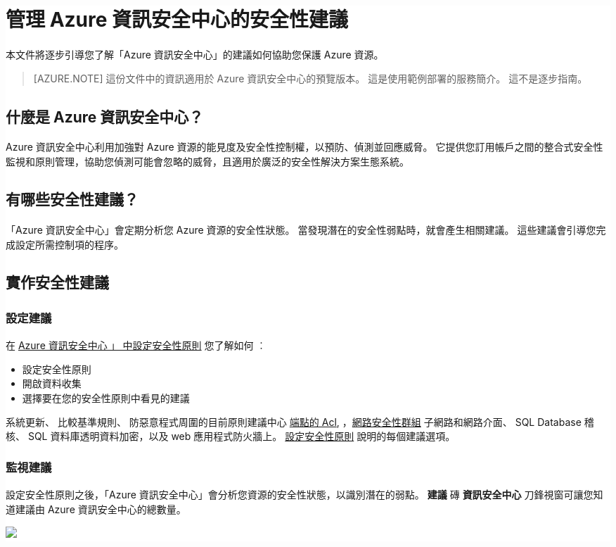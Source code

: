 <properties
   pageTitle="管理 Azure 資訊安全中心的安全性建議 |Microsoft Azure"
   description="本文件將逐步引導您了解「Azure 資訊安全中心」的建議如何協助您保護 Azure 資源及遵守安全性原則。"
   services="security-center"
   documentationCenter="na"
   authors="TerryLanfear"
   manager="StevenPo"
   editor=""/>

<tags
   ms.service="security-center"
   ms.devlang="na"
   ms.topic="article"
   ms.tgt_pltfrm="na"
   ms.workload="na"
   ms.date="12/10/2015"
   ms.author="terrylan"/>

# 管理 Azure 資訊安全中心的安全性建議

本文件將逐步引導您了解「Azure 資訊安全中心」的建議如何協助您保護 Azure 資源。

> [AZURE.NOTE] 這份文件中的資訊適用於 Azure 資訊安全中心的預覽版本。 這是使用範例部署的服務簡介。  這不是逐步指南。

## 什麼是 Azure 資訊安全中心？
Azure 資訊安全中心利用加強對 Azure 資源的能見度及安全性控制權，以預防、偵測並回應威脅。 它提供您訂用帳戶之間的整合式安全性監視和原則管理，協助您偵測可能會忽略的威脅，且適用於廣泛的安全性解決方案生態系統。

## 有哪些安全性建議？
「Azure 資訊安全中心」會定期分析您 Azure 資源的安全性狀態。 當發現潛在的安全性弱點時，就會產生相關建議。 這些建議會引導您完成設定所需控制項的程序。

## 實作安全性建議

### 設定建議

在 [Azure 資訊安全中心 」 中設定安全性原則](security-center-policies.md) 您了解如何 ︰

- 設定安全性原則
- 開啟資料收集
- 選擇要在您的安全性原則中看見的建議

系統更新、 比較基準規則、 防惡意程式周圍的目前原則建議中心 [端點的 Acl](virtual-machines-set-up-endpoints.md), ，[網路安全性群組](virtual-networks-nsg.md) 子網路和網路介面、 SQL Database 稽核、 SQL 資料庫透明資料加密，以及 web 應用程式防火牆上。  [設定安全性原則](security-center-policies.md) 說明的每個建議選項。

### 監視建議

設定安全性原則之後，「Azure 資訊安全中心」會分析您資源的安全性狀態，以識別潛在的弱點。  **建議** 磚 **資訊安全中心** 刀鋒視窗可讓您知道建議由 Azure 資訊安全中心的總數量。

![][2]


[2]: ./media/security-center-recommendations/recommendations-tile.png
[3]: ./media/security-center-recommendations/filter-recommendations.png
[4]: ./media/security-center-recommendations/dismiss-recommendations.png
[5]: ./media/security-center-recommendations/select-enable-antimalware.png
[6]: ./media/security-center-recommendations/install-antimalware.png
[7]: ./media/security-center-recommendations/secure-web-application.png
[8]: ./media/security-center-recommendations/vm-configuration.png
[9]: ./media/security-center-recommendations/finalize-waf.png
[10]: ./media/security-center-recommendations/restrict-traffic.png